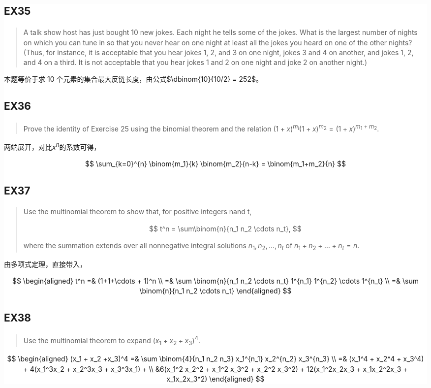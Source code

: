 

## EX35

> A talk show host has just bought 10 new jokes. Each night he tells some of the jokes. What is the largest number of nights on which you can tune in so that you never hear on one night at least all the jokes you heard on one of the other nights? (Thus, for instance, it is acceptable that you hear jokes 1, 2, and 3 on one night, jokes 3 and 4 on another, and jokes 1, 2, and 4 on a third. It is not acceptable that you hear jokes 1 and 2 on one night and joke 2 on another night.)

本题等价于求 10 个元素的集合最大反链长度，由公式$\dbinom{10}{10/2} = 252$。



## EX36

> Prove the identity of Exercise 25 using the binomial theorem and the relation $(1+x)^{m_l}(1+x)^{m_2} = (1+x)^{m_1+m_2}$.

两端展开，对比$x^n$的系数可得，

$$
\sum_{k=0}^{n} \binom{m_1}{k} \binom{m_2}{n-k} = \binom{m_1+m_2}{n}
$$

## EX37

> Use the multinomial theorem to show that, for positive integers nand t,
>
> $$
> t^n = \sum\binom{n}{n_1 n_2 \cdots n_t},
> $$
>
> where the summation extends over all nonnegative integral solutions $n_1, n_2, ... , n_t$ of $n_1 + n_2 + ... + n_t = n$.

由多项式定理，直接带入，

$$
\begin{aligned}
    t^n =& (1+1+\cdots + 1)^n \\
    =& \sum \binom{n}{n_1 n_2 \cdots n_t} 1^{n_1} 1^{n_2} \cdots 1^{n_t} \\
    =& \sum \binom{n}{n_1 n_2 \cdots n_t}
\end{aligned}
$$

## EX38

> Use the multinomial theorem to expand $(x_1 + x_2 + x_3)^4$.

$$
\begin{aligned}
    (x_1 + x_2 +x_3)^4 =& \sum \binom{4}{n_1 n_2 n_3} x_1^{n_1} x_2^{n_2} x_3^{n_3} \\
    =& (x_1^4 + x_2^4 + x_3^4) + 4(x_1^3x_2 + x_2^3x_3 + x_3^3x_1) + \\
    &6(x_1^2 x_2^2 + x_1^2 x_3^2 + x_2^2 x_3^2) + 12(x_1^2x_2x_3 + x_1x_2^2x_3 + x_1x_2x_3^2)
\end{aligned}
$$
